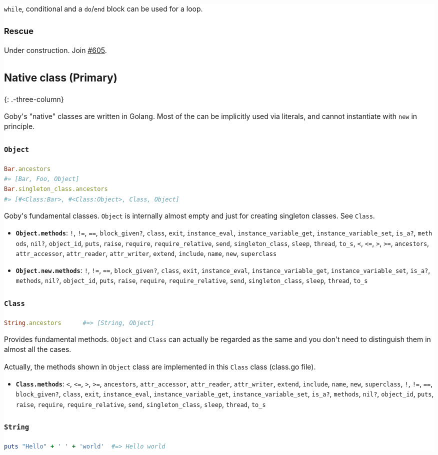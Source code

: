 `while`, conditional and a `do`/`end` block can be used for a loop.

### Rescue

Under construction. Join [#605](https://github.com/goby-lang/goby/issues/605).

## Native class (Primary)
{: .-three-column}

Goby's "native" classes are written in Golang. Most of the can be implicitly used via literals, and cannot instantiate with `new` in principle.

### `Object`

```ruby
Bar.ancestors
#» [Bar, Foo, Object]
Bar.singleton_class.ancestors
#» [#<Class:Bar>, #<Class:Object>, Class, Object]
```

Goby's fundamental classes. `Object` is internally almost empty and just for creating singleton classes. See `Class`.

* **`Object.methods`**: `!`, `!=`, `==`, `block_given?`, `class`, `exit`, `instance_eval`, `instance_variable_get`, `instance_variable_set`, `is_a?`, `methods`, `nil?`, `object_id`, `puts`, `raise`, `require`, `require_relative`, `send`, `singleton_class`, `sleep`, `thread`, `to_s`, `<`, `<=`, `>`, `>=`, `ancestors`, `attr_accessor`, `attr_reader`, `attr_writer`, `extend`, `include`, `name`, `new`, `superclass`

* **`Object.new.methods`**: `!`, `!=`, `==`, `block_given?`, `class`, `exit`, `instance_eval`, `instance_variable_get`, `instance_variable_set`, `is_a?`, `methods`, `nil?`, `object_id`, `puts`, `raise`, `require`, `require_relative`, `send`, `singleton_class`, `sleep`, `thread`, `to_s`

### `Class`

```ruby
String.ancestors      #=> [String, Object]
```

Provides fundamental methods. `Object` and `Class` can actually be regarded as the same and you don't need to distinguish them in almost all the cases. 

Actually, the methods shown in `Object` class are implemented in this `Class` class (class.go file). 

* **`Class.methods`**: `<`, `<=`, `>`, `>=`, `ancestors`, `attr_accessor`, `attr_reader`, `attr_writer`, `extend`, `include`, `name`, `new`, `superclass`, `!`, `!=`, `==`, `block_given?`, `class`, `exit`, `instance_eval`, `instance_variable_get`, `instance_variable_set`, `is_a?`, `methods`, `nil?`, `object_id`, `puts`, `raise`, `require`, `require_relative`, `send`, `singleton_class`, `sleep`, `thread`, `to_s`

### `String`

```ruby
puts "Hello" + ' ' + 'world'  #=> Hello world
```
